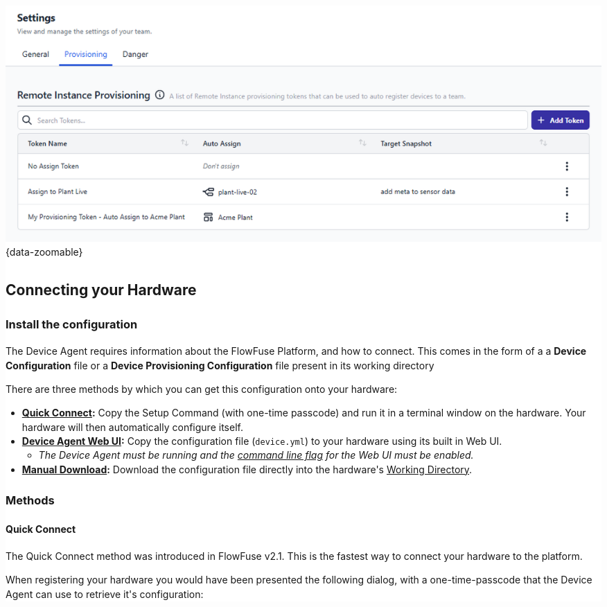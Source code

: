![Screenshot of FlowFuse Remote Instance Provisioning Tokens](./images/provisioning-tokens.png){data-zoomable}

## Connecting your Hardware

### Install the configuration

The Device Agent requires information about the FlowFuse Platform, and how to connect. This comes in the form of a a **Device Configuration** file or a **Device Provisioning Configuration** 
file present in its working directory

There are three methods by which you can get this configuration onto your hardware:

- **[Quick Connect](#quick-connect):** Copy the Setup Command (with one-time passcode) and run it in a terminal window on the hardware. Your hardware will then automatically configure itself.
- **[Device Agent Web UI](#device-agent-web-ui):** Copy the configuration file (`device.yml`) to your hardware using its built in Web UI.
   * _The Device Agent must be running and the [command line flag](./running.md#device-agent-command-line-options) for the Web UI must be enabled._
- **[Manual Download](#manual-download):** Download the configuration file directly into the hardware's [Working Directory](./install/manual.md#working-directory).

### Methods

#### Quick Connect

The Quick Connect method was introduced in FlowFuse v2.1. This is the fastest way to connect your hardware to the platform.

When registering your hardware you would have been presented the following dialog, with a one-time-passcode that the Device Agent can use to retrieve it's configuration:
